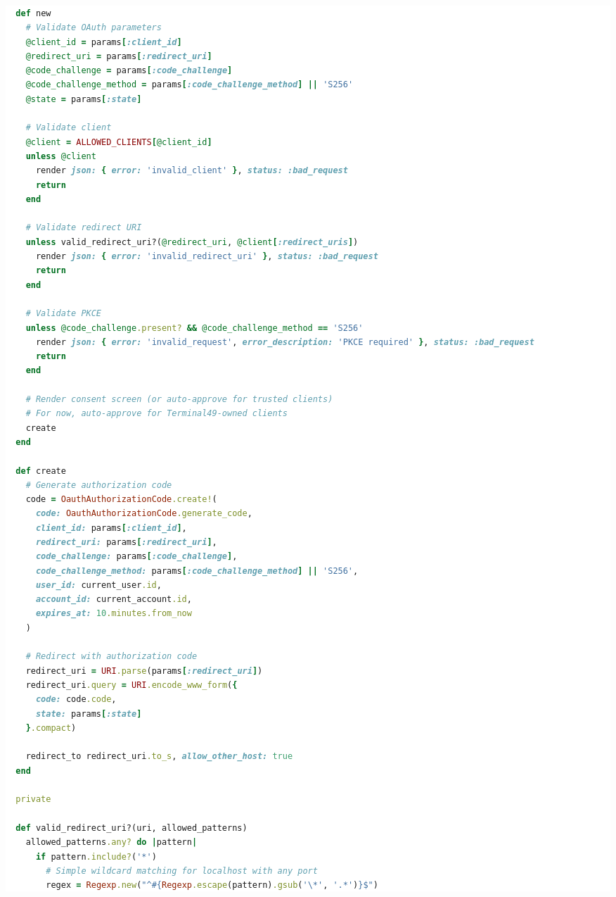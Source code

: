 ```ruby
  def new
    # Validate OAuth parameters
    @client_id = params[:client_id]
    @redirect_uri = params[:redirect_uri]
    @code_challenge = params[:code_challenge]
    @code_challenge_method = params[:code_challenge_method] || 'S256'
    @state = params[:state]

    # Validate client
    @client = ALLOWED_CLIENTS[@client_id]
    unless @client
      render json: { error: 'invalid_client' }, status: :bad_request
      return
    end

    # Validate redirect URI
    unless valid_redirect_uri?(@redirect_uri, @client[:redirect_uris])
      render json: { error: 'invalid_redirect_uri' }, status: :bad_request
      return
    end

    # Validate PKCE
    unless @code_challenge.present? && @code_challenge_method == 'S256'
      render json: { error: 'invalid_request', error_description: 'PKCE required' }, status: :bad_request
      return
    end

    # Render consent screen (or auto-approve for trusted clients)
    # For now, auto-approve for Terminal49-owned clients
    create
  end

  def create
    # Generate authorization code
    code = OauthAuthorizationCode.create!(
      code: OauthAuthorizationCode.generate_code,
      client_id: params[:client_id],
      redirect_uri: params[:redirect_uri],
      code_challenge: params[:code_challenge],
      code_challenge_method: params[:code_challenge_method] || 'S256',
      user_id: current_user.id,
      account_id: current_account.id,
      expires_at: 10.minutes.from_now
    )

    # Redirect with authorization code
    redirect_uri = URI.parse(params[:redirect_uri])
    redirect_uri.query = URI.encode_www_form({
      code: code.code,
      state: params[:state]
    }.compact)

    redirect_to redirect_uri.to_s, allow_other_host: true
  end

  private

  def valid_redirect_uri?(uri, allowed_patterns)
    allowed_patterns.any? do |pattern|
      if pattern.include?('*')
        # Simple wildcard matching for localhost with any port
        regex = Regexp.new("^#{Regexp.escape(pattern).gsub('\*', '.*')}$")
```